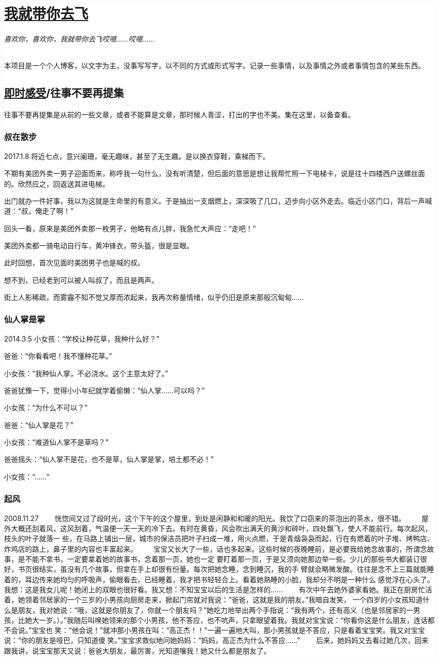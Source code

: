 # [我就带你去飞](https://github.com/snui/blog/)

###### 喜欢你，喜欢你，我就带你去飞哎噫……哎噫……

本项目是一个个人博客，以文字为主，没事写写字，以不同的方式或形式写字。记录一些事情，以及事情之外或者事情包含的某些东西。

## [即时感受](/jsgs/)/往事不要再提集

往事不要再提集是从前的一些文章，或者不能算是文章，那时候人青涩，打出的字也不美。集在这里，以备查看。

### 叔在散步

2017.1.8
将近七点，意兴阑珊，毫无趣味，甚至了无生趣。是以换衣穿鞋，乘梯而下。

不期有美团外卖一男子迎面而来，称呼我一句什么，没有听清楚，但后面的意思是想让我帮忙照一下电梯卡，说是往十四楼西户送螺丝面的。欣然应之，回返送其进电梯。

出门就办一件好事，我以为这就是生命里的有意义。于是抽出一支烟燃上，深深吸了几口，迈步向小区外走去。临近小区门口，背后一声喊道：“叔，俺走了啊！”

回头一看，原来是美团外卖那一枚男子，他略有点儿胖，我急忙大声应：“走吧！”

美团外卖都一骑电动自行车，黄冲锋衣，带头盔，很是显眼。

此时回想，首次见面时美团男子也是喊的叔。

想不到，已经老到可以被人叫叔了，而且是两声。

街上人影稀疏，而雾霾不知不觉又厚而浓起来，我再次称量情绪，似乎仍旧是原来那般沉甸甸……

### 仙人掌是掌

2014.3.5
小女孩：“学校让种花草，我种什么好？”

爸爸：“你看看吧！我不懂种花草。”

小女孩：“我种仙人掌，不必浇水。这个主意太好了。”

爸爸犹豫一下，觉得小小年纪就学着偷懒：“仙人掌……可以吗？”

小女孩：“为什么不可以？”

爸爸：“仙人掌是花？”

小女孩：“难道仙人掌不是草吗？”

爸爸摇头：“仙人掌不是花，也不是草，仙人掌是掌，培土都不必！”

小女孩：“……”

### 起风

2008.11.27
　　恍惚间又过了段时光，这个下午的这个屋里，到处是闲静和和暖的阳光。我饮了口窃来的茶泡出的茶水，很不错。
　　屋外大概还刮着风，这风刮着，气温便一天一天的冷下去。有时在黄昏，风会吹出满天的黄沙和碎叶，四处飘飞，使人不能前行。每次起风，枝头的叶子就落一 些，在马路上铺出一层，城市的保洁员把叶子扫成一堆，用火点燃，于是青烟袅袅而起，行在有燃着的叶子堆、烤鸭店、炸鸡店的路上，鼻子里的内容也丰富起来。
　　宝宝又长大了一些，话也多起来。这些时候的夜晚睡前，是必要我给她念故事的，所谓念故事，是不能不拿书，一定要拿着她的故事书，念着那一页，她也一定 要盯着那一页，于是又须向她那边举一些。少儿的那些书大都装订很好，书页很结实，虽没有几个故事，但拿在手上却很有份量。每次把她念睡，念到睡沉，我的手 臂就会略微发酸。往往是念不上三篇就能睡着的，耳边传来她均匀的呼吸声，偷眼看去，已经睡着，我才把书轻轻合上。看着她熟睡的小脸，我却分不明是一种什么 感觉浮在心头了。我想：这是我女儿呢！她闭上的双眼也很好看。我又想：不知宝宝以后的生活是怎样的……
　　有次中午去她外婆家看她。我正在厨房忙活着，她领着邻居家的一个三岁的小男孩向厨房走来，掀起门帘就对我说：“爸爸，这就是我的朋友。”我暗自发笑， 一个四岁的小女孩知道什么是朋友，我对她说：“哦，这就是你朋友了，你就一个朋友吗？”她吃力地举出两个手指说：“我有两个，还有高义（也是邻居家的一男 孩，比她大一岁。）。”我随后叫唤她领来的那个小男孩，他不答应，也不吭声，只拿眼望着我。我就对宝宝说：“你看你这是什么朋友，连话都不会说。”宝宝也 笑：“他会说！”就冲那小男孩在叫：“高正杰！！”一遍一遍地大叫，那小男孩就是不答应，只是看着宝宝笑。我又对宝宝说：“你的朋友是哑巴，只知道傻 笑。”宝宝求救似地问她妈妈：“妈妈，高正杰为什么不答应……”
　　后来，她妈妈又去看过她几次，回来跟我讲，说宝宝那天又说：爸爸大朋友，最厉害，光知道嚷我！她又什么都是朋友了。
